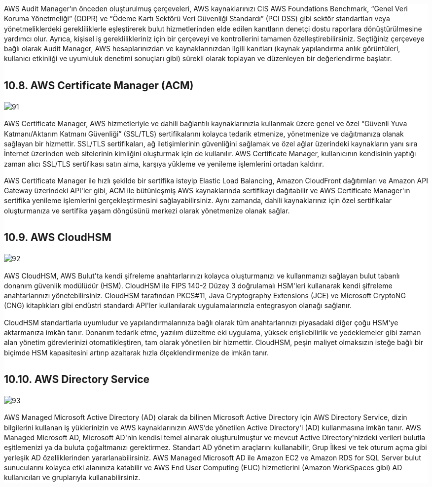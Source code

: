 AWS Audit Manager’ın önceden oluşturulmuş çerçeveleri, AWS kaynaklarınızı CIS AWS Foundations Benchmark, “Genel Veri Koruma Yönetmeliği” (GDPR) ve “Ödeme Kartı Sektörü Veri Güvenliği Standardı” (PCI DSS) gibi sektör standartları veya yönetmeliklerdeki gerekliliklerle eşleştirerek bulut hizmetlerinden elde edilen kanıtların denetçi dostu raporlara dönüştürülmesine yardımcı olur. Ayrıca, kişisel iş gereklilikleriniz için bir çerçeveyi ve kontrollerini tamamen özelleştirebilirsiniz. Seçtiğiniz çerçeveye bağlı olarak Audit Manager, AWS hesaplarınızdan ve kaynaklarınızdan ilgili kanıtları (kaynak yapılandırma anlık görüntüleri, kullanıcı etkinliği ve uyumluluk denetimi sonuçları gibi) sürekli olarak toplayan ve düzenleyen bir değerlendirme başlatır.

## 10.8. AWS Certificate Manager (ACM)
![91](https://github.com/fatihes1/AWS-ile-Bulut-Bilisimin-Temelleri/assets/54971670/9073f334-5497-46ab-b9ba-3af9203a5093)

AWS Certificate Manager, AWS hizmetleriyle ve dahili bağlantılı kaynaklarınızla kullanmak üzere genel ve özel “Güvenli Yuva Katmanı/Aktarım Katmanı Güvenliği” (SSL/TLS) sertifikalarını kolayca tedarik etmenize, yönetmenize ve dağıtmanıza olanak sağlayan bir hizmettir. SSL/TLS sertifikaları, ağ iletişimlerinin güvenliğini sağlamak ve özel ağlar üzerindeki kaynakların yanı sıra İnternet üzerinden web sitelerinin kimliğini oluşturmak için de kullanılır. AWS Certificate Manager, kullanıcının kendisinin yaptığı zaman alıcı SSL/TLS sertifikası satın alma, karşıya yükleme ve yenileme işlemlerini ortadan kaldırır. 

AWS Certificate Manager ile hızlı şekilde bir sertifika isteyip Elastic Load Balancing, Amazon CloudFront dağıtımları ve Amazon API Gateway üzerindeki API'ler gibi, ACM ile bütünleşmiş AWS kaynaklarında sertifikayı dağıtabilir ve AWS Certificate Manager'ın sertifika yenileme işlemlerini gerçekleştirmesini sağlayabilirsiniz. Aynı zamanda, dahili kaynaklarınız için özel sertifikalar oluşturmanıza ve sertifika yaşam döngüsünü merkezi olarak yönetmenize olanak sağlar.

## 10.9. AWS CloudHSM
![92](https://github.com/fatihes1/AWS-ile-Bulut-Bilisimin-Temelleri/assets/54971670/8964d2fc-e0a0-493b-9ed5-9eb45b8368f3)

AWS CloudHSM, AWS Bulut'ta kendi şifreleme anahtarlarınızı kolayca oluşturmanızı ve kullanmanızı sağlayan bulut tabanlı donanım güvenlik modülüdür (HSM). CloudHSM ile FIPS 140-2 Düzey 3 doğrulamalı HSM'leri kullanarak kendi şifreleme anahtarlarınızı yönetebilirsiniz. CloudHSM tarafından PKCS#11, Java Cryptography Extensions (JCE) ve Microsoft CryptoNG (CNG) kitaplıkları gibi endüstri standardı API'ler kullanılarak uygulamalarınızla entegrasyon olanağı sağlanır. 

CloudHSM standartlarla uyumludur ve yapılandırmalarınıza bağlı olarak tüm anahtarlarınızı piyasadaki diğer çoğu HSM'ye aktarmanıza imkân tanır. Donanım tedarik etme, yazılım düzeltme eki uygulama, yüksek erişilebilirlik ve yedeklemeler gibi zaman alan yönetim görevlerinizi otomatikleştiren, tam olarak yönetilen bir hizmettir. CloudHSM, peşin maliyet olmaksızın isteğe bağlı bir biçimde HSM kapasitesini artırıp azaltarak hızla ölçeklendirmenize de imkân tanır.

## 10.10. AWS Directory Service
![93](https://github.com/fatihes1/AWS-ile-Bulut-Bilisimin-Temelleri/assets/54971670/6840544d-2245-4fb3-a7e7-f12f7feee6d6)

AWS Managed Microsoft Active Directory (AD) olarak da bilinen Microsoft Active Directory için AWS Directory Service, dizin bilgilerini kullanan iş yüklerinizin ve AWS kaynaklarınızın AWS’de yönetilen Active Directory'i (AD) kullanmasına imkân tanır. AWS Managed Microsoft AD, Microsoft AD'nin kendisi temel alınarak oluşturulmuştur ve mevcut Active Directory'nizdeki verileri bulutla eşitlemenizi ya da buluta çoğaltmanızı gerektirmez. Standart AD yönetim araçlarını kullanabilir, Grup İlkesi ve tek oturum açma gibi yerleşik AD özelliklerinden yararlanabilirsiniz. AWS Managed Microsoft AD ile Amazon EC2 ve Amazon RDS for SQL Server bulut sunucularını kolayca etki alanınıza katabilir ve AWS End User Computing (EUC) hizmetlerini (Amazon WorkSpaces gibi) AD kullanıcıları ve gruplarıyla kullanabilirsiniz.

